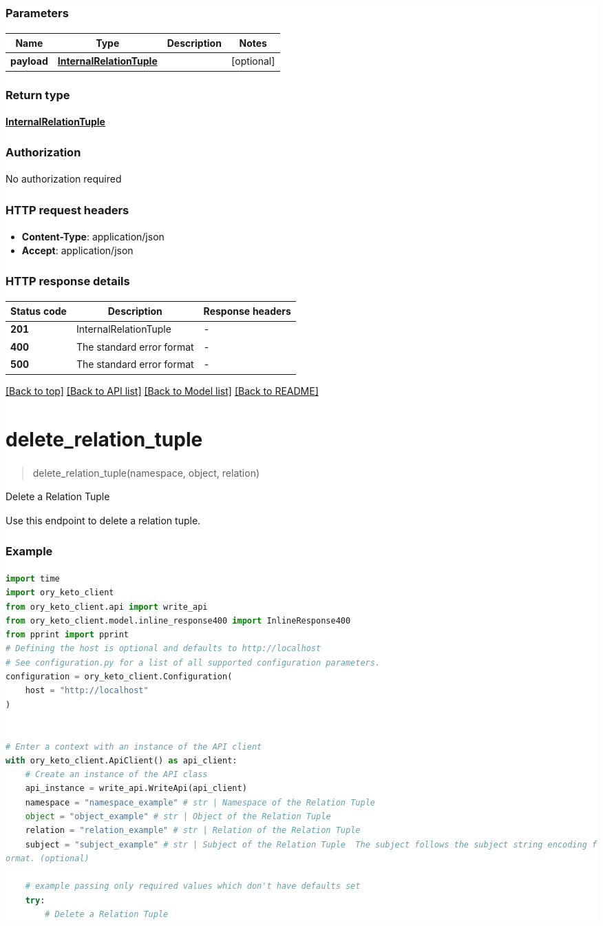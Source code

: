 ### Parameters

Name | Type | Description  | Notes
------------- | ------------- | ------------- | -------------
 **payload** | [**InternalRelationTuple**](InternalRelationTuple.md)|  | [optional]

### Return type

[**InternalRelationTuple**](InternalRelationTuple.md)

### Authorization

No authorization required

### HTTP request headers

 - **Content-Type**: application/json
 - **Accept**: application/json

### HTTP response details
| Status code | Description | Response headers |
|-------------|-------------|------------------|
**201** | InternalRelationTuple |  -  |
**400** | The standard error format |  -  |
**500** | The standard error format |  -  |

[[Back to top]](#) [[Back to API list]](../README.md#documentation-for-api-endpoints) [[Back to Model list]](../README.md#documentation-for-models) [[Back to README]](../README.md)

# **delete_relation_tuple**
> delete_relation_tuple(namespace, object, relation)

Delete a Relation Tuple

Use this endpoint to delete a relation tuple.

### Example

```python
import time
import ory_keto_client
from ory_keto_client.api import write_api
from ory_keto_client.model.inline_response400 import InlineResponse400
from pprint import pprint
# Defining the host is optional and defaults to http://localhost
# See configuration.py for a list of all supported configuration parameters.
configuration = ory_keto_client.Configuration(
    host = "http://localhost"
)


# Enter a context with an instance of the API client
with ory_keto_client.ApiClient() as api_client:
    # Create an instance of the API class
    api_instance = write_api.WriteApi(api_client)
    namespace = "namespace_example" # str | Namespace of the Relation Tuple
    object = "object_example" # str | Object of the Relation Tuple
    relation = "relation_example" # str | Relation of the Relation Tuple
    subject = "subject_example" # str | Subject of the Relation Tuple  The subject follows the subject string encoding format. (optional)

    # example passing only required values which don't have defaults set
    try:
        # Delete a Relation Tuple
```
